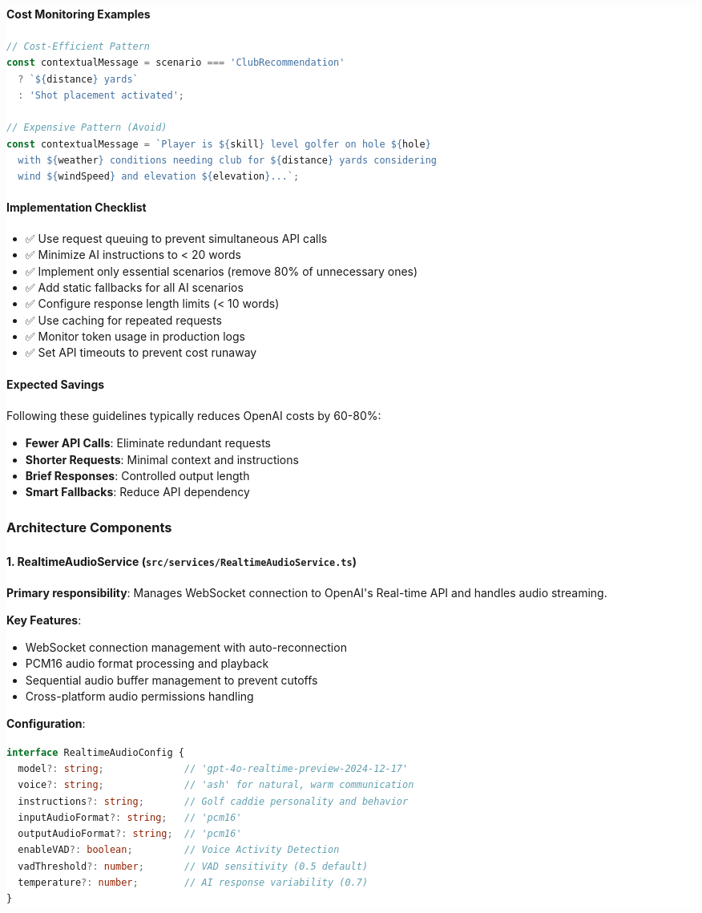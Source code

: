 #### Cost Monitoring Examples
```typescript
// Cost-Efficient Pattern
const contextualMessage = scenario === 'ClubRecommendation' 
  ? `${distance} yards` 
  : 'Shot placement activated';

// Expensive Pattern (Avoid)
const contextualMessage = `Player is ${skill} level golfer on hole ${hole} 
  with ${weather} conditions needing club for ${distance} yards considering 
  wind ${windSpeed} and elevation ${elevation}...`;
```

#### Implementation Checklist
- ✅ Use request queuing to prevent simultaneous API calls  
- ✅ Minimize AI instructions to < 20 words
- ✅ Implement only essential scenarios (remove 80% of unnecessary ones)
- ✅ Add static fallbacks for all AI scenarios
- ✅ Configure response length limits (< 10 words)
- ✅ Use caching for repeated requests
- ✅ Monitor token usage in production logs
- ✅ Set API timeouts to prevent cost runaway

#### Expected Savings
Following these guidelines typically reduces OpenAI costs by 60-80%:
- **Fewer API Calls**: Eliminate redundant requests
- **Shorter Requests**: Minimal context and instructions
- **Brief Responses**: Controlled output length
- **Smart Fallbacks**: Reduce API dependency

### Architecture Components

#### 1. RealtimeAudioService (`src/services/RealtimeAudioService.ts`)
**Primary responsibility**: Manages WebSocket connection to OpenAI's Real-time API and handles audio streaming.

**Key Features**:
- WebSocket connection management with auto-reconnection
- PCM16 audio format processing and playback
- Sequential audio buffer management to prevent cutoffs
- Cross-platform audio permissions handling

**Configuration**:
```typescript
interface RealtimeAudioConfig {
  model?: string;              // 'gpt-4o-realtime-preview-2024-12-17'
  voice?: string;              // 'ash' for natural, warm communication
  instructions?: string;       // Golf caddie personality and behavior
  inputAudioFormat?: string;   // 'pcm16'
  outputAudioFormat?: string;  // 'pcm16'
  enableVAD?: boolean;         // Voice Activity Detection
  vadThreshold?: number;       // VAD sensitivity (0.5 default)
  temperature?: number;        // AI response variability (0.7)
}
```
